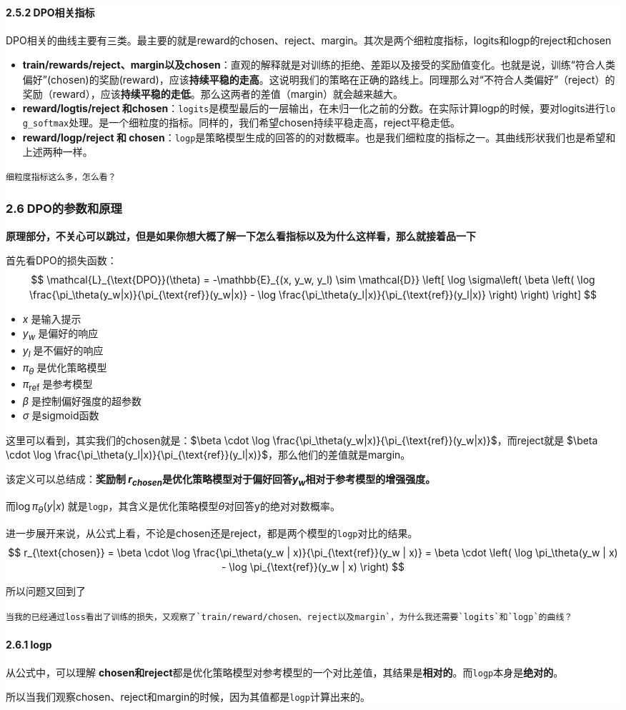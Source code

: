#### 2.5.2 DPO相关指标

DPO相关的曲线主要有三类。最主要的就是reward的chosen、reject、margin。其次是两个细粒度指标，logits和logp的reject和chosen

 - **train/rewards/reject、margin以及chosen**：直观的解释就是对训练的拒绝、差距以及接受的奖励值变化。也就是说，训练“符合人类偏好”(chosen)的奖励(reward)，应该**持续平稳的走高**。这说明我们的策略在正确的路线上。同理那么对“不符合人类偏好”（reject）的奖励（reward），应该**持续平稳的走低**。那么这两者的差值（margin）就会越来越大。
 - **reward/logtis/reject 和chosen**：`logits`是模型最后的一层输出，在未归一化之前的分数。在实际计算logp的时候，要对logits进行`log_softmax`处理。是一个细粒度的指标。同样的，我们希望chosen持续平稳走高，reject平稳走低。
 - **reward/logp/reject 和 chosen**：`logp`是策略模型生成的回答的的对数概率。也是我们细粒度的指标之一。其曲线形状我们也是希望和上述两种一样。

```ad-question
细粒度指标这么多，怎么看？
```

### 2.6 DPO的参数和原理

**原理部分，不关心可以跳过，但是如果你想大概了解一下怎么看指标以及为什么这样看，那么就接着品一下**

首先看DPO的损失函数：
$$
\mathcal{L}_{\text{DPO}}(\theta) = -\mathbb{E}_{(x, y_w, y_l) \sim \mathcal{D}} \left[ \log \sigma\left( \beta \left( \log \frac{\pi_\theta(y_w|x)}{\pi_{\text{ref}}(y_w|x)} - \log \frac{\pi_\theta(y_l|x)}{\pi_{\text{ref}}(y_l|x)} \right) \right) \right]
$$

- $x$ 是输入提示
- $y_w$ 是偏好的响应
- $y_l$ 是不偏好的响应
- $\pi_\theta$ 是优化策略模型
- $\pi_{\text{ref}}$ 是参考模型
- $\beta$ 是控制偏好强度的超参数
- $\sigma$ 是sigmoid函数

这里可以看到，其实我们的chosen就是：$\beta \cdot \log \frac{\pi_\theta(y_w|x)}{\pi_{\text{ref}}(y_w|x)}$，而reject就是 $\beta \cdot \log \frac{\pi_\theta(y_l|x)}{\pi_{\text{ref}}(y_l|x)}$，那么他们的差值就是margin。

该定义可以总结成：**奖励制 $r_{chosen}$是优化策略模型对于偏好回答$y_w$相对于参考模型的增强强度。**

而$\log {\pi_\theta(y|x)}$ 就是`logp`，其含义是优化策略模型$\theta$对回答y的绝对对数概率。

进一步展开来说，从公式上看，不论是chosen还是reject，都是两个模型的`logp`对比的结果。
$$
r_{\text{chosen}} = \beta \cdot \log \frac{\pi_\theta(y_w | x)}{\pi_{\text{ref}}(y_w | x)} = \beta \cdot \left( \log \pi_\theta(y_w | x) - \log \pi_{\text{ref}}(y_w | x) \right)  
$$

所以问题又回到了

```ad-question
当我的已经通过loss看出了训练的损失，又观察了`train/reward/chosen、reject以及margin`，为什么我还需要`logits`和`logp`的曲线？
```

#### 2.6.1 logp

从公式中，可以理解 **chosen和reject**都是优化策略模型对参考模型的一个对比差值，其结果是**相对的**。而`logp`本身是**绝对的**。

所以当我们观察chosen、reject和margin的时候，因为其值都是`logp`计算出来的。
